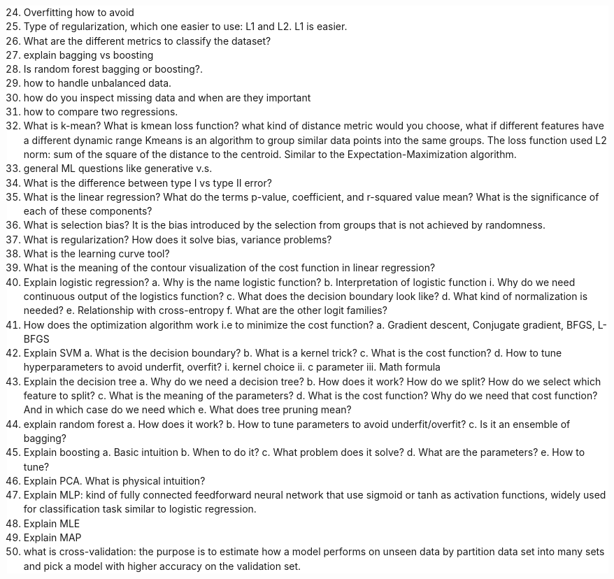 24. Overfitting how to avoid
25. Type of regularization, which one easier to use: L1 and L2. L1 is easier.
26. What are the different metrics to classify the dataset?
27. explain bagging vs boosting
28. Is random forest bagging or boosting?.
29. how to handle unbalanced data.
30. how do you inspect missing data and when are they important
31. how to compare two regressions.
32. What is k-mean? What is kmean loss function? what kind of distance metric would you choose, what if different features have a different dynamic range Kmeans is an algorithm to group similar data points into the same groups. The loss function used L2 norm: sum
of the square of the distance to the centroid. Similar to the Expectation-Maximization algorithm.
33. general ML questions like generative v.s.
34. What is the difference between type I vs type II error?
35. What is the linear regression? What do the terms p-value, coefficient, and r-squared
value mean? What is the significance of each of these components?
36. What is selection bias? It is the bias introduced by the selection from groups that is not
achieved by randomness.
37. What is regularization? How does it solve bias, variance problems?
38. What is the learning curve tool?
39. What is the meaning of the contour visualization of the cost function in linear regression?
40. Explain logistic regression?
a. Why is the name logistic function?
b. Interpretation of logistic function
i. Why do we need continuous output of the logistics function?
c. What does the decision boundary look like?
d. What kind of normalization is needed?
e. Relationship with cross-entropy
f. What are the other logit families?
41. How does the optimization algorithm work i.e to minimize the cost function?
a. Gradient descent, Conjugate gradient, BFGS, L-BFGS
42. Explain SVM
a. What is the decision boundary?
b. What is a kernel trick?
c. What is the cost function?
d. How to tune hyperparameters to avoid underfit, overfit?
i. kernel choice
ii. c parameter
iii. Math formula
43. Explain the decision tree
a. Why do we need a decision tree?
b. How does it work? How do we split? How do we select which feature to split?
c. What is the meaning of the parameters?
d. What is the cost function? Why do we need that cost function? And in which case
do we need which
e. What does tree pruning mean?
44. explain random forest
a. How does it work?
b. How to tune parameters to avoid underfit/overfit?
c. Is it an ensemble of bagging?
45. Explain boosting
a. Basic intuition
b. When to do it?
c. What problem does it solve?
d. What are the parameters?
e. How to tune?
46. Explain PCA. What is physical intuition?
47. Explain MLP: kind of fully connected feedforward neural network that use sigmoid or tanh as activation functions, widely used for classification task similar to logistic regression.
48. Explain MLE
49. Explain MAP
50. what is cross-validation: the purpose is to estimate how a model performs on unseen data by partition data set into many sets and pick a model with higher
accuracy on the validation set.